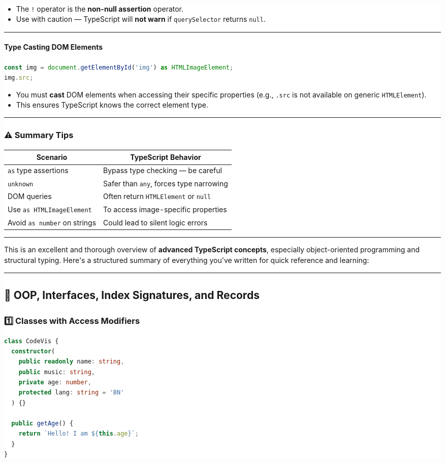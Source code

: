 * The `!` operator is the **non-null assertion** operator.
* Use with caution — TypeScript will **not warn** if `querySelector` returns `null`.

---

#### Type Casting DOM Elements

```ts
const img = document.getElementById('img') as HTMLImageElement;
img.src;
```

* You must **cast** DOM elements when accessing their specific properties (e.g., `.src` is not available on generic `HTMLElement`).
* This ensures TypeScript knows the correct element type.

---

### ⚠️ Summary Tips

| Scenario                     | TypeScript Behavior                     |
| ---------------------------- | --------------------------------------- |
| `as` type assertions         | Bypass type checking — be careful       |
| `unknown`                    | Safer than `any`, forces type narrowing |
| DOM queries                  | Often return `HTMLElement` or `null`    |
| Use `as HTMLImageElement`    | To access image-specific properties     |
| Avoid `as number` on strings | Could lead to silent logic errors       |

---

This is an excellent and thorough overview of **advanced TypeScript concepts**, especially object-oriented programming and structural typing. Here's a structured summary of everything you've written for quick reference and learning:

---

## 📘 OOP, Interfaces, Index Signatures, and Records


### 1️⃣ **Classes with Access Modifiers**

```ts
class CodeVis {
  constructor(
    public readonly name: string,
    public music: string,
    private age: number,
    protected lang: string = 'BN'
  ) {}
  
  public getAge() {
    return `Hello! I am ${this.age}`;
  }
}
```
